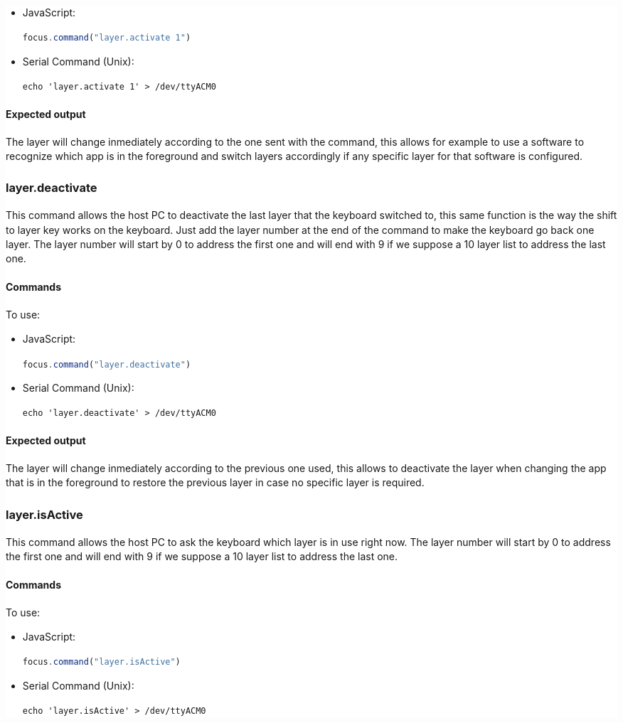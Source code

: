- JavaScript:
  ```js
  focus.command("layer.activate 1")
  ```
- Serial Command (Unix):
  ```shell
  echo 'layer.activate 1' > /dev/ttyACM0
  ```

#### Expected output

The layer will change inmediately according to the one sent with the command, this allows for example to use a software to recognize which app is in the foreground and switch layers accordingly if any specific layer for that software is configured.

### layer.deactivate

This command allows the host PC to deactivate the last layer that the keyboard switched to, this same function is the way the shift to layer key works on the keyboard. Just add the layer number at the end of the command to make the keyboard go back one layer. The layer number will start by 0 to address the first one and will end with 9 if we suppose a 10 layer list to address the last one.

#### Commands

To use:

- JavaScript:
  ```js
  focus.command("layer.deactivate")
  ```
- Serial Command (Unix):
  ```shell
  echo 'layer.deactivate' > /dev/ttyACM0
  ```

#### Expected output

The layer will change inmediately according to the previous one used, this allows to deactivate the layer when changing the app that is in the foreground to restore the previous layer in case no specific layer is required.

### layer.isActive

This command allows the host PC to ask the keyboard which layer is in use right now. The layer number will start by 0 to address the first one and will end with 9 if we suppose a 10 layer list to address the last one.

#### Commands

To use:

- JavaScript:
  ```js
  focus.command("layer.isActive")
  ```
- Serial Command (Unix):
  ```shell
  echo 'layer.isActive' > /dev/ttyACM0
  ```
